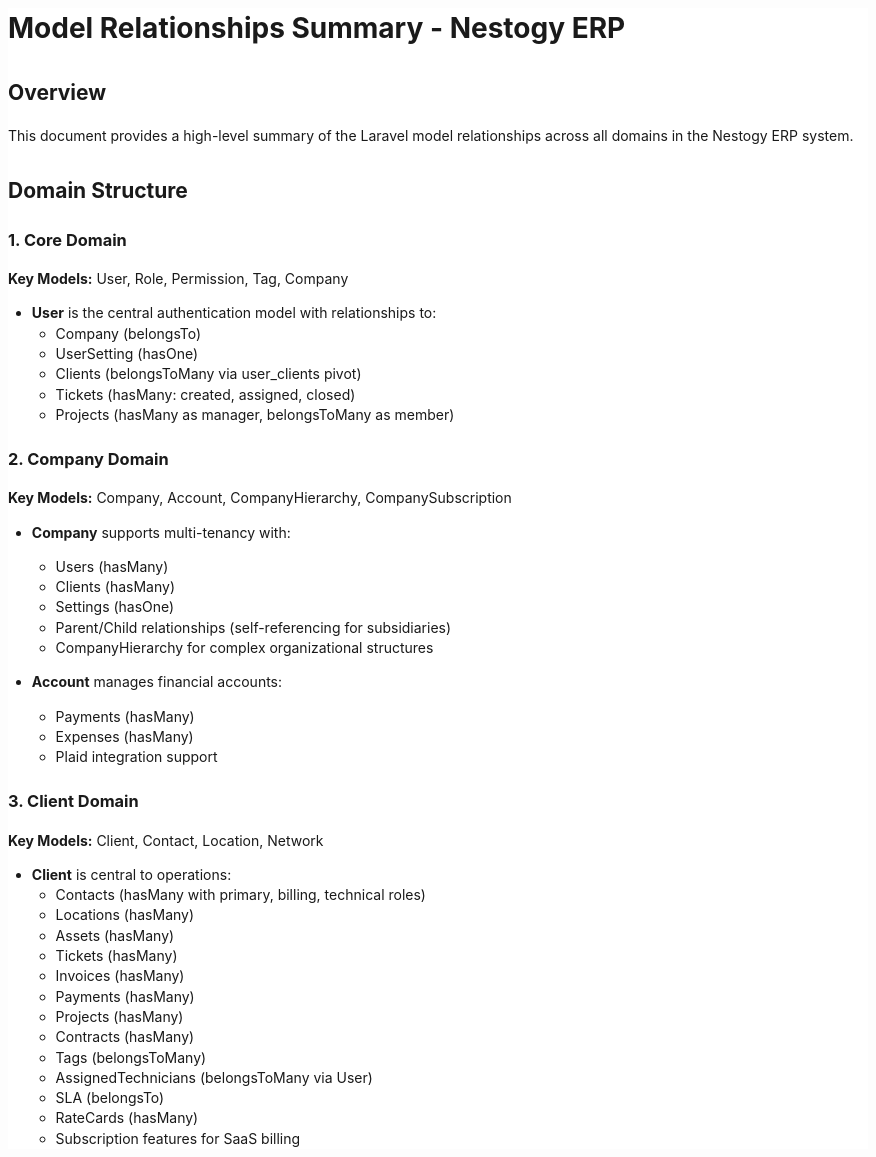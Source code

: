 # Model Relationships Summary - Nestogy ERP

## Overview
This document provides a high-level summary of the Laravel model relationships across all domains in the Nestogy ERP system.

## Domain Structure

### 1. **Core Domain**
**Key Models:** User, Role, Permission, Tag, Company
- **User** is the central authentication model with relationships to:
  - Company (belongsTo)
  - UserSetting (hasOne)
  - Clients (belongsToMany via user_clients pivot)
  - Tickets (hasMany: created, assigned, closed)
  - Projects (hasMany as manager, belongsToMany as member)
  
### 2. **Company Domain**
**Key Models:** Company, Account, CompanyHierarchy, CompanySubscription
- **Company** supports multi-tenancy with:
  - Users (hasMany)
  - Clients (hasMany)
  - Settings (hasOne)
  - Parent/Child relationships (self-referencing for subsidiaries)
  - CompanyHierarchy for complex organizational structures
  
- **Account** manages financial accounts:
  - Payments (hasMany)
  - Expenses (hasMany)
  - Plaid integration support

### 3. **Client Domain**
**Key Models:** Client, Contact, Location, Network
- **Client** is central to operations:
  - Contacts (hasMany with primary, billing, technical roles)
  - Locations (hasMany)
  - Assets (hasMany)
  - Tickets (hasMany)
  - Invoices (hasMany)
  - Payments (hasMany)
  - Projects (hasMany)
  - Contracts (hasMany)
  - Tags (belongsToMany)
  - AssignedTechnicians (belongsToMany via User)
  - SLA (belongsTo)
  - RateCards (hasMany)
  - Subscription features for SaaS billing
